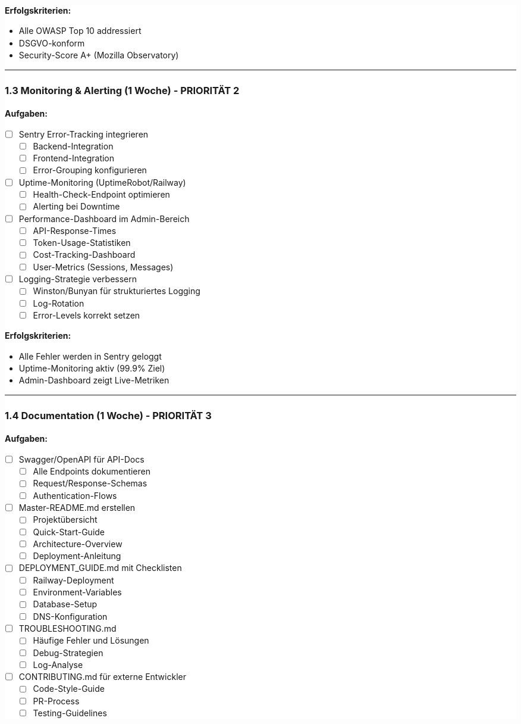 **Erfolgskriterien:**
- Alle OWASP Top 10 addressiert
- DSGVO-konform
- Security-Score A+ (Mozilla Observatory)

---

### 1.3 Monitoring & Alerting (1 Woche) - PRIORITÄT 2
**Aufgaben:**
- [ ] Sentry Error-Tracking integrieren
  - [ ] Backend-Integration
  - [ ] Frontend-Integration
  - [ ] Error-Grouping konfigurieren
- [ ] Uptime-Monitoring (UptimeRobot/Railway)
  - [ ] Health-Check-Endpoint optimieren
  - [ ] Alerting bei Downtime
- [ ] Performance-Dashboard im Admin-Bereich
  - [ ] API-Response-Times
  - [ ] Token-Usage-Statistiken
  - [ ] Cost-Tracking-Dashboard
  - [ ] User-Metrics (Sessions, Messages)
- [ ] Logging-Strategie verbessern
  - [ ] Winston/Bunyan für strukturiertes Logging
  - [ ] Log-Rotation
  - [ ] Error-Levels korrekt setzen

**Erfolgskriterien:**
- Alle Fehler werden in Sentry geloggt
- Uptime-Monitoring aktiv (99.9% Ziel)
- Admin-Dashboard zeigt Live-Metriken

---

### 1.4 Documentation (1 Woche) - PRIORITÄT 3
**Aufgaben:**
- [ ] Swagger/OpenAPI für API-Docs
  - [ ] Alle Endpoints dokumentieren
  - [ ] Request/Response-Schemas
  - [ ] Authentication-Flows
- [ ] Master-README.md erstellen
  - [ ] Projektübersicht
  - [ ] Quick-Start-Guide
  - [ ] Architecture-Overview
  - [ ] Deployment-Anleitung
- [ ] DEPLOYMENT_GUIDE.md mit Checklisten
  - [ ] Railway-Deployment
  - [ ] Environment-Variables
  - [ ] Database-Setup
  - [ ] DNS-Konfiguration
- [ ] TROUBLESHOOTING.md
  - [ ] Häufige Fehler und Lösungen
  - [ ] Debug-Strategien
  - [ ] Log-Analyse
- [ ] CONTRIBUTING.md für externe Entwickler
  - [ ] Code-Style-Guide
  - [ ] PR-Process
  - [ ] Testing-Guidelines
